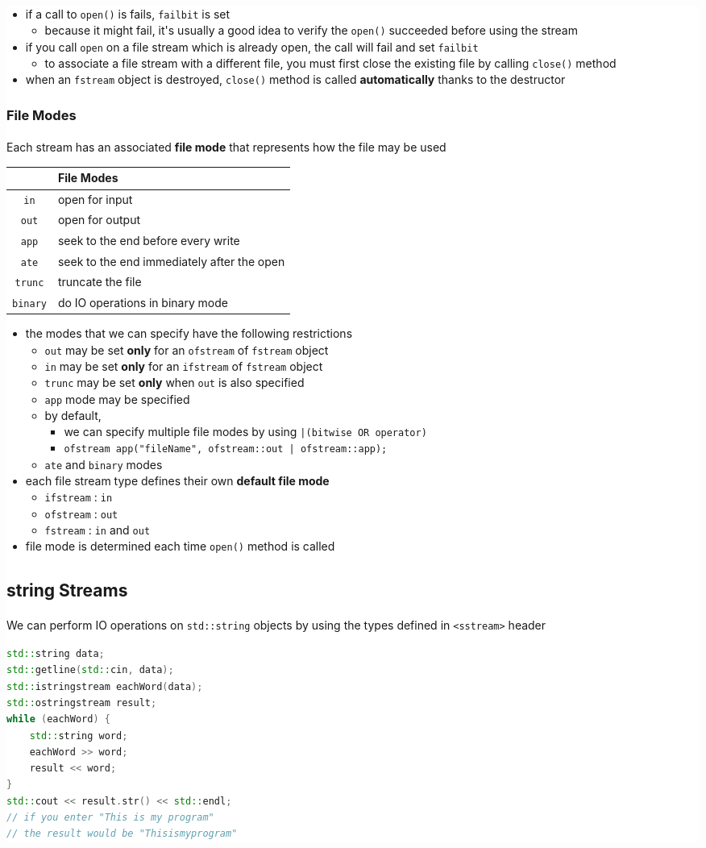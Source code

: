 - if a call to `open()` is fails, `failbit` is set
    * because it might fail, it's usually a good idea to verify the `open()` succeeded before using the stream
- if you call `open` on a file stream which is already open, the call will fail and set `failbit`
    * to associate a file stream with a different file, you must first close the existing file by calling `close()` method
- when an `fstream` object is destroyed, `close()` method is called **automatically** thanks to the destructor

### File Modes
Each stream has an associated **file mode** that represents how the file may be used

||File Modes|
|:---:|:---|
|`in`|open for input|
|`out`|open for output|
|`app`|seek to the end before every write|
|`ate`|seek to the end immediately after the open|
|`trunc`|truncate the file|
|`binary`|do IO operations in binary mode|

- the modes that we can specify have the following restrictions
    * `out` may be set **only** for an `ofstream` of `fstream` object
    * `in` may be set **only** for an `ifstream` of `fstream` object 
    * `trunc` may be set **only** when `out` is also specified
    * `app` mode may be specified 
    * by default, 
        + we can specify multiple file modes by using `|(bitwise OR operator)`
        + `ofstream app("fileName", ofstream::out | ofstream::app);`
    * `ate` and `binary` modes
- each file stream type defines their own **default file mode**
    * `ifstream` : `in`
    * `ofstream` : `out`
    * `fstream` : `in` and `out`
- file mode is determined each time `open()` method is called


## string Streams
We can perform IO operations on `std::string` objects by using the types defined in `<sstream>` header 
```c++
std::string data;
std::getline(std::cin, data);
std::istringstream eachWord(data);
std::ostringstream result;
while (eachWord) {
    std::string word;
    eachWord >> word;
    result << word;
}
std::cout << result.str() << std::endl;
// if you enter "This is my program"
// the result would be "Thisismyprogram"
```
